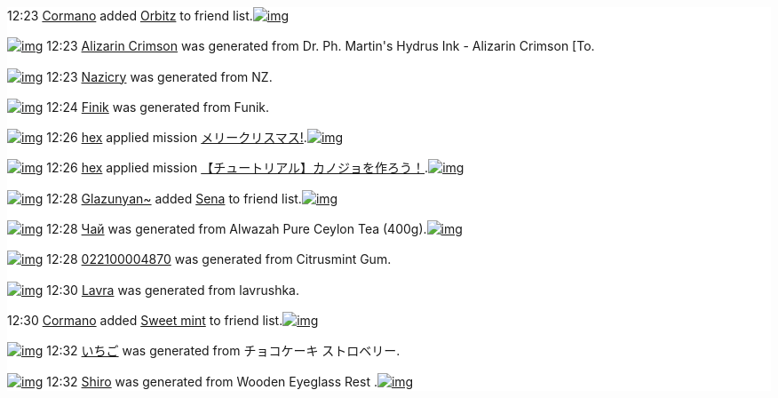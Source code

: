 12:23 [Cormano](http://www.barcodekanojo.com/user/418660/Cormano) added [Orbitz](http://www.barcodekanojo.com/kanojo/2184303/Orbitz) to friend list.[![img](http://kacdn04.appspot.com/6233672046870528/8076c.png)](http://www.barcodekanojo.com/kanojo/2184303/Orbitz)

[![img](http://kacdn05.appspot.com/5625753248989184/0614.png)](http://www.barcodekanojo.com/kanojo/2694962/Alizarin%20Crimson) 12:23 [Alizarin Crimson](http://www.barcodekanojo.com/kanojo/2694962/Alizarin%20Crimson) was generated from Dr. Ph. Martin's Hydrus Ink - Alizarin Crimson [To.

[![img](http://kacdn03.appspot.com/5163184734339072/8b0d.png)](http://www.barcodekanojo.com/kanojo/2694963/Nazicry) 12:23 [Nazicry](http://www.barcodekanojo.com/kanojo/2694963/Nazicry) was generated from NZ.

[![img](http://kacdn03.appspot.com/5336771206316032/8cd1f.png)](http://www.barcodekanojo.com/kanojo/2694964/Finik) 12:24 [Finik](http://www.barcodekanojo.com/kanojo/2694964/Finik) was generated from Funik.

[![img](http://kacdn02.appspot.com/5075722020323328/b602.jpg)](http://www.barcodekanojo.com/user/426394/hex) 12:26 [hex](http://www.barcodekanojo.com/user/426394/hex) applied mission [メリークリスマス!](http://www.barcodekanojo.com/kanojo/2694560/Ginger).[![img](http://kacdn01.appspot.com/5088692553121792/349b.png)](http://www.barcodekanojo.com/kanojo/2694560/Ginger)

[![img](http://kacdn02.appspot.com/5075722020323328/b602.jpg)](http://www.barcodekanojo.com/user/426394/hex) 12:26 [hex](http://www.barcodekanojo.com/user/426394/hex) applied mission [【チュートリアル】カノジョを作ろう！](http://www.barcodekanojo.com/kanojo/2694560/Ginger).[![img](http://img51.imageshack.us/img51/5025/qhem.png)](http://www.barcodekanojo.com/kanojo/2694560/Ginger)

[![img](http://img12.imageshack.us/img12/1048/uiam.jpg)](http://www.barcodekanojo.com/user/426311/Glazunyan%7E) 12:28 [Glazunyan~](http://www.barcodekanojo.com/user/426311/Glazunyan%7E) added [Sena](http://www.barcodekanojo.com/kanojo/2602277/Sena) to friend list.[![img](http://kacdn01.appspot.com/4534538692722688/c23a.png)](http://www.barcodekanojo.com/kanojo/2602277/Sena)

[![img](http://kacdn02.appspot.com/4739783905509376/243e.png)](http://www.barcodekanojo.com/kanojo/2694965/%D0%A7%D0%B0%D0%B9) 12:28 [Чай](http://www.barcodekanojo.com/kanojo/2694965/%D0%A7%D0%B0%D0%B9) was generated from Alwazah Pure Ceylon Tea (400g).[![img](http://kacdn03.appspot.com/6334675987464192/a50e7.jpg)](http://www.barcodekanojo.com/product_images/barcode/5216099/1387250861/50x50xAlwazah,P20Pure,P20Ceylon,P20Tea,P20,P28400g,P29.jpg,qw=88,ah=88.pagespeed.ic.pQ55t-kMAs.jpg)

[![img](http://kacdn01.appspot.com/6134716000370688/c587.png)](http://www.barcodekanojo.com/kanojo/2694966/022100004870) 12:28 [022100004870](http://www.barcodekanojo.com/kanojo/2694966/022100004870) was generated from Citrusmint Gum.

[![img](http://kacdn02.appspot.com/5907210240524288/2dc0.png)](http://www.barcodekanojo.com/kanojo/2694967/%20Lavra) 12:30 [ Lavra](http://www.barcodekanojo.com/kanojo/2694967/%20Lavra) was generated from lavrushka.

12:30 [Cormano](http://www.barcodekanojo.com/user/418660/Cormano) added [Sweet mint](http://www.barcodekanojo.com/kanojo/2555480/Sweet%20mint) to friend list.[![img](http://kacdn03.appspot.com/5600485016862720/2878.png)](http://www.barcodekanojo.com/kanojo/2555480/Sweet%20mint)

[![img](http://img546.imageshack.us/img546/4673/rrhl.png)](http://www.barcodekanojo.com/kanojo/2694968/%E3%81%84%E3%81%A1%E3%81%94) 12:32 [いちご](http://www.barcodekanojo.com/kanojo/2694968/%E3%81%84%E3%81%A1%E3%81%94) was generated from チョコケーキ ストロベリー.

[![img](http://kacdn01.appspot.com/5662226648137728/edf7.png)](http://www.barcodekanojo.com/kanojo/2694969/Shiro) 12:32 [Shiro](http://www.barcodekanojo.com/kanojo/2694969/Shiro) was generated from Wooden Eyeglass Rest .[![img](http://kacdn02.appspot.com/6052088345788416/0539.jpg)](http://www.barcodekanojo.com/product_images/barcode/5216103/1387251124/50x50xWooden,P20Eyeglass,P20Rest,P20.jpg,qw=88,ah=88.pagespeed.ic.BTklz_peFi.jpg)
